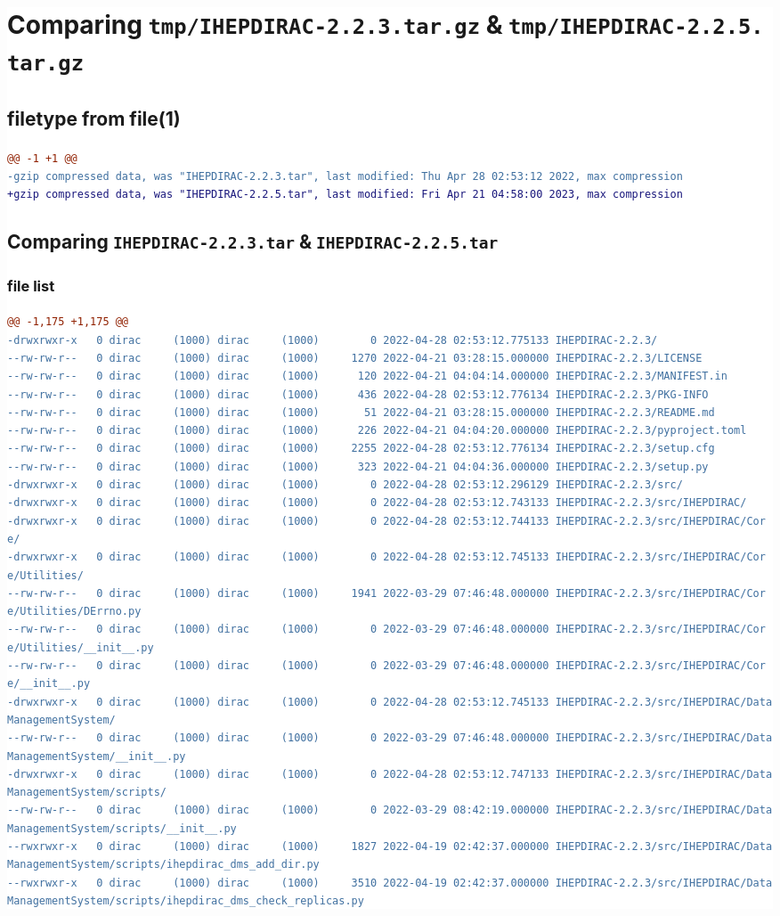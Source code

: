 # Comparing `tmp/IHEPDIRAC-2.2.3.tar.gz` & `tmp/IHEPDIRAC-2.2.5.tar.gz`

## filetype from file(1)

```diff
@@ -1 +1 @@
-gzip compressed data, was "IHEPDIRAC-2.2.3.tar", last modified: Thu Apr 28 02:53:12 2022, max compression
+gzip compressed data, was "IHEPDIRAC-2.2.5.tar", last modified: Fri Apr 21 04:58:00 2023, max compression
```

## Comparing `IHEPDIRAC-2.2.3.tar` & `IHEPDIRAC-2.2.5.tar`

### file list

```diff
@@ -1,175 +1,175 @@
-drwxrwxr-x   0 dirac     (1000) dirac     (1000)        0 2022-04-28 02:53:12.775133 IHEPDIRAC-2.2.3/
--rw-rw-r--   0 dirac     (1000) dirac     (1000)     1270 2022-04-21 03:28:15.000000 IHEPDIRAC-2.2.3/LICENSE
--rw-rw-r--   0 dirac     (1000) dirac     (1000)      120 2022-04-21 04:04:14.000000 IHEPDIRAC-2.2.3/MANIFEST.in
--rw-rw-r--   0 dirac     (1000) dirac     (1000)      436 2022-04-28 02:53:12.776134 IHEPDIRAC-2.2.3/PKG-INFO
--rw-rw-r--   0 dirac     (1000) dirac     (1000)       51 2022-04-21 03:28:15.000000 IHEPDIRAC-2.2.3/README.md
--rw-rw-r--   0 dirac     (1000) dirac     (1000)      226 2022-04-21 04:04:20.000000 IHEPDIRAC-2.2.3/pyproject.toml
--rw-rw-r--   0 dirac     (1000) dirac     (1000)     2255 2022-04-28 02:53:12.776134 IHEPDIRAC-2.2.3/setup.cfg
--rw-rw-r--   0 dirac     (1000) dirac     (1000)      323 2022-04-21 04:04:36.000000 IHEPDIRAC-2.2.3/setup.py
-drwxrwxr-x   0 dirac     (1000) dirac     (1000)        0 2022-04-28 02:53:12.296129 IHEPDIRAC-2.2.3/src/
-drwxrwxr-x   0 dirac     (1000) dirac     (1000)        0 2022-04-28 02:53:12.743133 IHEPDIRAC-2.2.3/src/IHEPDIRAC/
-drwxrwxr-x   0 dirac     (1000) dirac     (1000)        0 2022-04-28 02:53:12.744133 IHEPDIRAC-2.2.3/src/IHEPDIRAC/Core/
-drwxrwxr-x   0 dirac     (1000) dirac     (1000)        0 2022-04-28 02:53:12.745133 IHEPDIRAC-2.2.3/src/IHEPDIRAC/Core/Utilities/
--rw-rw-r--   0 dirac     (1000) dirac     (1000)     1941 2022-03-29 07:46:48.000000 IHEPDIRAC-2.2.3/src/IHEPDIRAC/Core/Utilities/DErrno.py
--rw-rw-r--   0 dirac     (1000) dirac     (1000)        0 2022-03-29 07:46:48.000000 IHEPDIRAC-2.2.3/src/IHEPDIRAC/Core/Utilities/__init__.py
--rw-rw-r--   0 dirac     (1000) dirac     (1000)        0 2022-03-29 07:46:48.000000 IHEPDIRAC-2.2.3/src/IHEPDIRAC/Core/__init__.py
-drwxrwxr-x   0 dirac     (1000) dirac     (1000)        0 2022-04-28 02:53:12.745133 IHEPDIRAC-2.2.3/src/IHEPDIRAC/DataManagementSystem/
--rw-rw-r--   0 dirac     (1000) dirac     (1000)        0 2022-03-29 07:46:48.000000 IHEPDIRAC-2.2.3/src/IHEPDIRAC/DataManagementSystem/__init__.py
-drwxrwxr-x   0 dirac     (1000) dirac     (1000)        0 2022-04-28 02:53:12.747133 IHEPDIRAC-2.2.3/src/IHEPDIRAC/DataManagementSystem/scripts/
--rw-rw-r--   0 dirac     (1000) dirac     (1000)        0 2022-03-29 08:42:19.000000 IHEPDIRAC-2.2.3/src/IHEPDIRAC/DataManagementSystem/scripts/__init__.py
--rwxrwxr-x   0 dirac     (1000) dirac     (1000)     1827 2022-04-19 02:42:37.000000 IHEPDIRAC-2.2.3/src/IHEPDIRAC/DataManagementSystem/scripts/ihepdirac_dms_add_dir.py
--rwxrwxr-x   0 dirac     (1000) dirac     (1000)     3510 2022-04-19 02:42:37.000000 IHEPDIRAC-2.2.3/src/IHEPDIRAC/DataManagementSystem/scripts/ihepdirac_dms_check_replicas.py
```